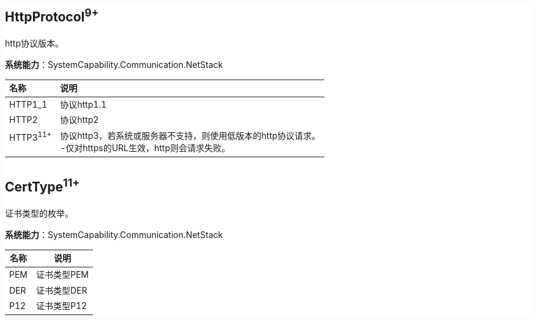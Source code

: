## HttpProtocol<sup>9+</sup>

http协议版本。

**系统能力**：SystemCapability.Communication.NetStack

| 名称  | 说明     |
| :-------- | :----------- |
| HTTP1_1   |  协议http1.1  |
| HTTP2     |  协议http2    |
| HTTP3<sup>11+</sup> | 协议http3，若系统或服务器不支持，则使用低版本的http协议请求。<br />-仅对https的URL生效，http则会请求失败。 |

## CertType<sup>11+</sup>

证书类型的枚举。

**系统能力**：SystemCapability.Communication.NetStack

| 名称 | 说明       |
| --- | ---------- |
| PEM | 证书类型PEM |
| DER | 证书类型DER |
| P12 | 证书类型P12 |